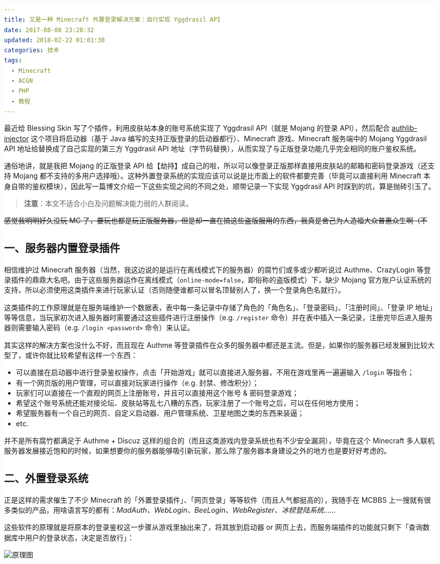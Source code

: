 ```yaml
---
title: 又是一种 Minecraft 外置登录解决方案：自行实现 Yggdrasil API
date: 2017-08-08 23:28:32
updated: 2018-02-22 01:01:30
categories: 技术
tags:
  - Minecraft
  - ACGN
  - PHP
  - 教程
---
```


最近给 Blessing Skin 写了个插件，利用皮肤站本身的账号系统实现了 Yggdrasil API（就是 Mojang 的登录 API），然后配合 [authlib-injector](https://github.com/to2mbn/authlib-injector/) 这个项目将启动器（基于 Java 编写的支持正版登录的启动器都行）、Minecraft 游戏、Minecraft 服务端中的 Mojang Yggdrasil API 地址给替换成了自己实现的第三方 Yggdrasil API 地址（字节码替换），从而实现了与正版登录功能几乎完全相同的账户鉴权系统。

通俗地讲，就是我把 Mojang 的正版登录 API 给【劫持】成自己的啦，所以可以像登录正版那样直接用皮肤站的邮箱和密码登录游戏（还支持 Mojang 都不支持的多用户选择哦）。这种外置登录系统的实现应该可以说是比市面上的软件都要完善（毕竟可以直接利用 Minecraft 本身自带的鉴权模块），因此写一篇博文介绍一下这些实现之间的不同之处，顺带记录一下实现 Yggdrasil API 时踩到的坑，算是抛砖引玉了。

> **注意**：本文不适合小白及问题解决能力弱的人群阅读。

~~感觉我明明好久没玩 MC 了，要玩也都是玩正版服务器，但是却一直在搞这些盗版服用的东西，我真是舍己为人造福大众普惠众生啊（不~~



## 一、服务器内置登录插件

相信维护过 Minecraft 服务器（当然，我这边说的是运行在离线模式下的服务器）的腐竹们或多或少都听说过 Authme、CrazyLogin 等登录插件的鼎鼎大名吧。由于这些服务器运作在离线模式（`online-mode=false`，即俗称的盗版模式）下，缺少 Mojang 官方账户认证系统的支持，所以必须使用这类插件来进行玩家认证（否则随便谁都可以冒名顶替别人了，换一个登录角色名就行）。

这类插件的工作原理就是在服务端维护一个数据表，表中每一条记录中存储了角色的「角色名」、「登录密码」、「注册时间」、「登录 IP 地址」等等信息，当玩家初次进入服务器时需要通过这些插件进行注册操作（e.g. `/register` 命令）并在表中插入一条记录，注册完毕后进入服务器则需要输入密码（e.g. `/login <password>` 命令）来认证。

其实这样的解决方案也没什么不好，而且现在 Authme 等登录插件在众多的服务器中都还是主流。但是，如果你的服务器已经发展到比较大型了，或许你就比较希望有这样一个东西：

- 可以直接在启动器中进行登录鉴权操作，点击「开始游戏」就可以直接进入服务器，不用在游戏里再一遍遍输入 `/login` 等指令；
- 有一个网页版的用户管理，可以直接对玩家进行操作（e.g. 封禁、修改积分）；
- 玩家们可以直接在一个直观的网页上注册账号，并且可以直接用这个账号 & 密码登录游戏；
- 希望这个账号系统还能对接论坛、皮肤站等乱七八糟的东西，玩家注册了一个账号之后，可以在任何地方使用；
- 希望服务器有一个自己的网页、自定义启动器、用户管理系统、卫星地图之类的东西来装逼；
- etc.

并不是所有腐竹都满足于 Authme + Discuz 这样的组合的（而且这类游戏内登录系统也有不少安全漏洞），毕竟在这个 Minecraft 多人联机服务器发展接近饱和的时候，如果想要你的服务器能够吸引新玩家，那么除了服务器本身建设之外的地方也是要好好考虑的。

## 二、外置登录系统

正是这样的需求催生了不少 Minecraft 的「外置登录插件」、「网页登录」等等软件（而且人气都挺高的），我随手在 MCBBS 上一搜就有很多类似的产品，用啥语言写的都有：*MadAuth、WebLogin、BeeLogin、WebRegister、冰棂登陆系统……*

这些软件的原理就是将原本的登录鉴权这一步骤从游戏里抽出来了，将其放到启动器 or 网页上去，而服务端插件的功能就只剩下「查询数据库中用户的登录状态，决定是否放行」：

![原理图](https://img.prin.studio/images/2017/08/04/Minecraft.png)
